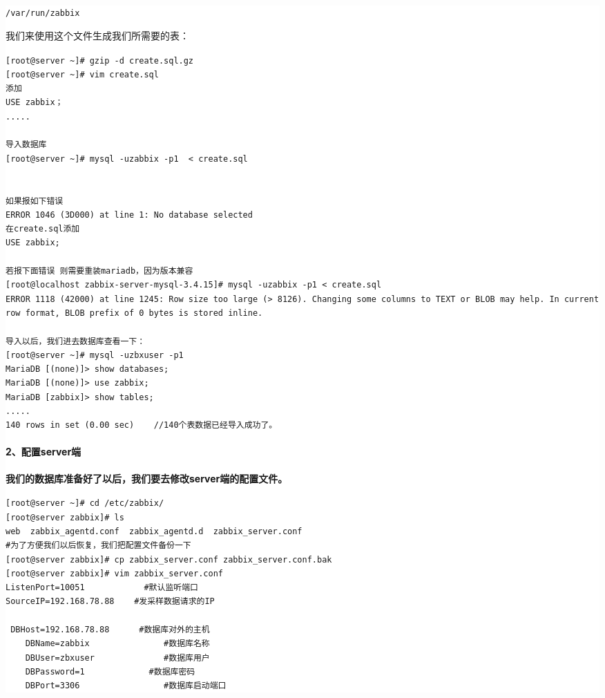 ```
/var/run/zabbix
```

我们来使用这个文件生成我们所需要的表：

```
[root@server ~]# gzip -d create.sql.gz
[root@server ~]# vim create.sql
添加 
USE zabbix；
.....

导入数据库
[root@server ~]# mysql -uzabbix -p1  < create.sql 


如果报如下错误
ERROR 1046 (3D000) at line 1: No database selected
在create.sql添加
USE zabbix;

若报下面错误 则需要重装mariadb，因为版本兼容
[root@localhost zabbix-server-mysql-3.4.15]# mysql -uzabbix -p1 < create.sql
ERROR 1118 (42000) at line 1245: Row size too large (> 8126). Changing some columns to TEXT or BLOB may help. In current row format, BLOB prefix of 0 bytes is stored inline.

导入以后，我们进去数据库查看一下：
[root@server ~]# mysql -uzbxuser -p1
MariaDB [(none)]> show databases;
MariaDB [(none)]> use zabbix;
MariaDB [zabbix]> show tables;  
.....
140 rows in set (0.00 sec)    //140个表数据已经导入成功了。
```

#### 2、配置server端

**我们的数据库准备好了以后，我们要去修改server端的配置文件。**

```
[root@server ~]# cd /etc/zabbix/
[root@server zabbix]# ls
web  zabbix_agentd.conf  zabbix_agentd.d  zabbix_server.conf
#为了方便我们以后恢复，我们把配置文件备份一下
[root@server zabbix]# cp zabbix_server.conf zabbix_server.conf.bak
[root@server zabbix]# vim zabbix_server.conf
ListenPort=10051            #默认监听端口
SourceIP=192.168.78.88    #发采样数据请求的IP

 DBHost=192.168.78.88      #数据库对外的主机
    DBName=zabbix               #数据库名称
    DBUser=zbxuser              #数据库用户
    DBPassword=1             #数据库密码
    DBPort=3306                 #数据库启动端口
```
